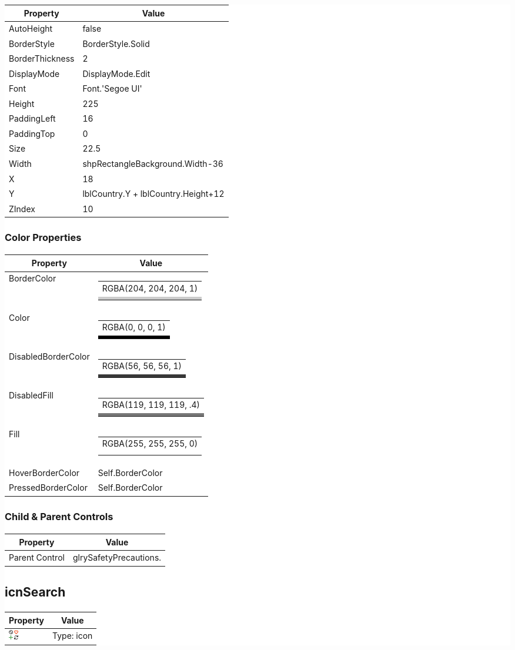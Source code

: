 | Property        | Value                               |
| --------------- | ----------------------------------- |
| AutoHeight      | false                               |
| BorderStyle     | BorderStyle.Solid                   |
| BorderThickness | 2                                   |
| DisplayMode     | DisplayMode.Edit                    |
| Font            | Font.'Segoe UI'                     |
| Height          | 225                                 |
| PaddingLeft     | 16                                  |
| PaddingTop      | 0                                   |
| Size            | 22.5                                |
| Width           | shpRectangleBackground.Width\-36    |
| X               | 18                                  |
| Y               | lblCountry.Y + lblCountry.Height+12 |
| ZIndex          | 10                                  |

### Color Properties

| Property            | Value                                                                                                                  |
| ------------------- | ---------------------------------------------------------------------------------------------------------------------- |
| BorderColor         | <table border="0"><tr><td>RGBA(204, 204, 204, 1)</td></tr><tr><td style="background-color:#CCCCCC"></td></tr></table>  |
| Color               | <table border="0"><tr><td>RGBA(0, 0, 0, 1)</td></tr><tr><td style="background-color:#000000"></td></tr></table>        |
| DisabledBorderColor | <table border="0"><tr><td>RGBA(56, 56, 56, 1)</td></tr><tr><td style="background-color:#383838"></td></tr></table>     |
| DisabledFill        | <table border="0"><tr><td>RGBA(119, 119, 119, .4)</td></tr><tr><td style="background-color:#777777"></td></tr></table> |
| Fill                | <table border="0"><tr><td>RGBA(255, 255, 255, 0)</td></tr><tr><td style="background-color:#FFFFFF"></td></tr></table>  |
| HoverBorderColor    | Self.BorderColor                                                                                                       |
| PressedBorderColor  | Self.BorderColor                                                                                                       |

### Child & Parent Controls

| Property       | Value                  |
| -------------- | ---------------------- |
| Parent Control | glrySafetyPrecautions. |

## icnSearch

| Property                    | Value      |
| --------------------------- | ---------- |
| ![icon](resources/icon.png) | Type: icon |
